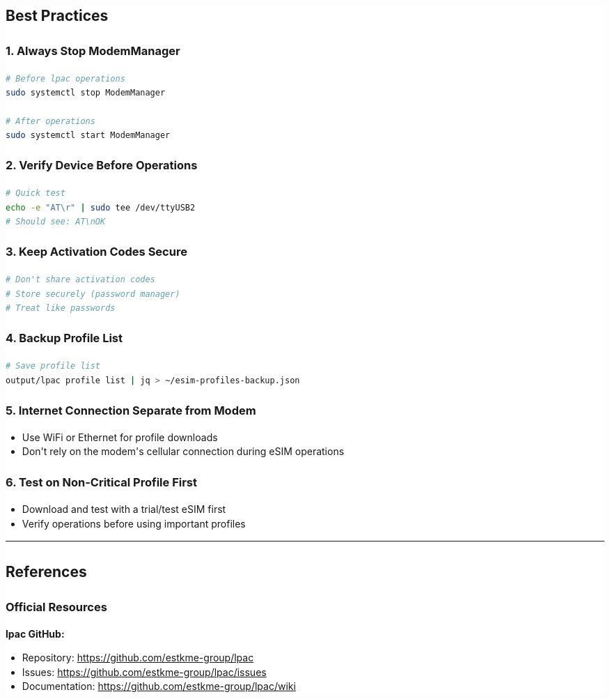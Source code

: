 
## Best Practices

### 1. Always Stop ModemManager

```bash
# Before lpac operations
sudo systemctl stop ModemManager

# After operations
sudo systemctl start ModemManager
```

### 2. Verify Device Before Operations

```bash
# Quick test
echo -e "AT\r" | sudo tee /dev/ttyUSB2
# Should see: AT\nOK
```

### 3. Keep Activation Codes Secure

```bash
# Don't share activation codes
# Store securely (password manager)
# Treat like passwords
```

### 4. Backup Profile List

```bash
# Save profile list
output/lpac profile list | jq > ~/esim-profiles-backup.json
```

### 5. Internet Connection Separate from Modem

- Use WiFi or Ethernet for profile downloads
- Don't rely on the modem's cellular connection during eSIM operations

### 6. Test on Non-Critical Profile First

- Download and test with a trial/test eSIM first
- Verify operations before using important profiles

---

## References

### Official Resources

**lpac GitHub:**
- Repository: https://github.com/estkme-group/lpac
- Issues: https://github.com/estkme-group/lpac/issues
- Documentation: https://github.com/estkme-group/lpac/wiki
